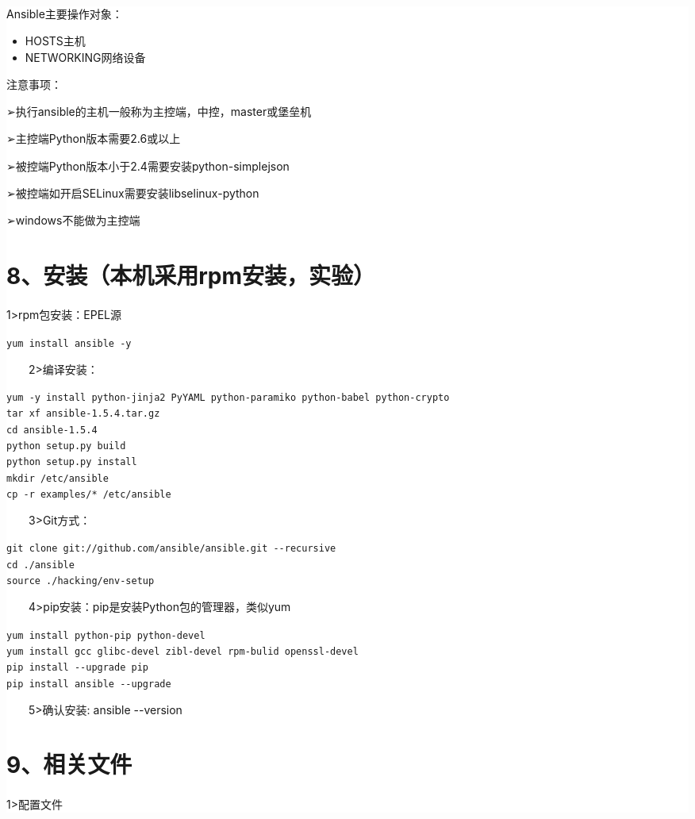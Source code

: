 Ansible主要操作对象：　　　　

*   HOSTS主机　　　　
*   NETWORKING网络设备　　

注意事项：　　

➢执行ansible的主机一般称为主控端，中控，master或堡垒机　　

➢主控端Python版本需要2.6或以上　　

➢被控端Python版本小于2.4需要安装python-simplejson　　

➢被控端如开启SELinux需要安装libselinux-python　　

➢windows不能做为主控端

8、安装（本机采用rpm安装，实验）　　
====================

1>rpm包安装：EPEL源

```
yum install ansible -y
```

　　2>编译安装：

```
yum -y install python-jinja2 PyYAML python-paramiko python-babel python-crypto  
tar xf ansible-1.5.4.tar.gz  
cd ansible-1.5.4  
python setup.py build  
python setup.py install  
mkdir /etc/ansible  
cp -r examples/* /etc/ansible
```

　　3>Git方式：

```
git clone git://github.com/ansible/ansible.git --recursive  
cd ./ansible  
source ./hacking/env-setup
```

　　4>pip安装：pip是安装Python包的管理器，类似yum

```
yum install python-pip python-devel  
yum install gcc glibc-devel zibl-devel rpm-bulid openssl-devel  
pip install --upgrade pip  
pip install ansible --upgrade
```

　　5>确认安装: ansible --version

9、相关文件　　
========

1>配置文件　　　　
